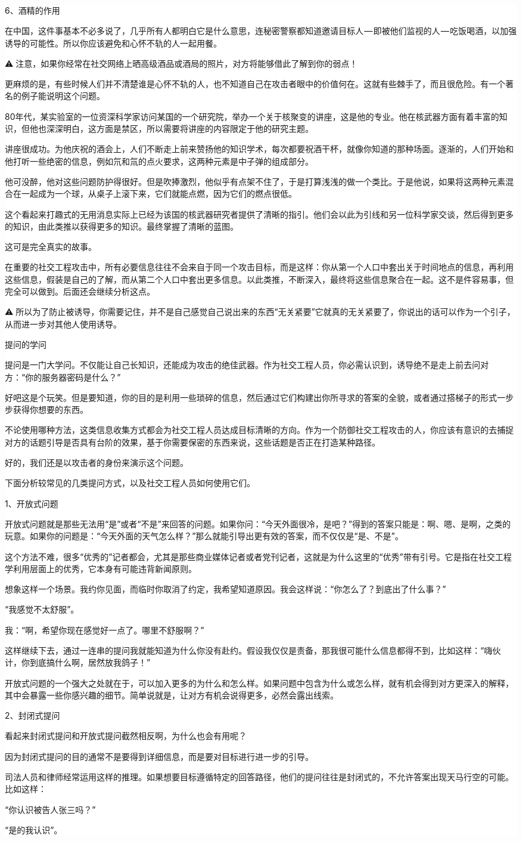 6、酒精的作用

在中国，这件事基本不必多说了，几乎所有人都明白它是什么意思，连秘密警察都知道邀请目标人 — 即被他们监视的人 — 吃饭喝酒，以加强诱导的可能性。所以你应该避免和心怀不轨的人一起用餐。

⚠️ 注意，如果你经常在社交网络上晒高级酒品或酒局的照片，对方将能够借此了解到你的弱点！

更麻烦的是，有些时候人们并不清楚谁是心怀不轨的人，也不知道自己在攻击者眼中的价值何在。这就有些棘手了，而且很危险。有一个著名的例子能说明这个问题。

80年代，某实验室的一位资深科学家访问某国的一个研究院，举办一个关于核聚变的讲座，这是他的专业。他在核武器方面有着丰富的知识，但他也深深明白，这方面是禁区，所以需要将讲座的内容限定于他的研究主题。

讲座很成功。为他庆祝的酒会上，人们不断走上前来赞扬他的知识学术，每次都要祝酒干杯，就像你知道的那种场面。逐渐的，人们开始和他打听一些绝密的信息，例如氘和氚的点火要求，这两种元素是中子弹的组成部分。

他可没醉，他对这些问题防护得很好。但是吹捧激烈，他似乎有点架不住了，于是打算浅浅的做一个类比。于是他说，如果将这两种元素混合在一起成为一个球，从桌子上滚下来，它们就能点燃，因为它们的燃点很低。

这个看起来打趣式的无用消息实际上已经为该国的核武器研究者提供了清晰的指引。他们会以此为引线和另一位科学家交谈，然后得到更多的知识，由此类推以获得更多的知识。最终掌握了清晰的蓝图。

这可是完全真实的故事。

在重要的社交工程攻击中，所有必要信息往往不会来自于同一个攻击目标，而是这样：你从第一个人口中套出关于时间地点的信息，再利用这些信息，假装是自己的了解，而从第二个人口中套出更多信息。以此类推，不断深入，最终将这些信息聚合在一起。这不是件容易事，但完全可以做到。后面还会继续分析这点。

⚠️ 所以为了防止被诱导，你需要记住，并不是自己感觉自己说出来的东西“无关紧要”它就真的无关紧要了，你说出的话可以作为一个引子，从而进一步对其他人使用诱导。

提问的学问

提问是一门大学问。不仅能让自己长知识，还能成为攻击的绝佳武器。作为社交工程人员，你必需认识到，诱导绝不是走上前去问对方：“你的服务器密码是什么？”

好吧这是个玩笑。但是要知道，你的目的是利用一些琐碎的信息，然后通过它们构建出你所寻求的答案的全貌，或者通过搭梯子的形式一步步获得你想要的东西。

不论使用哪种方法，这类信息收集方式都会为社交工程人员达成目标清晰的方向。作为一个防御社交工程攻击的人，你应该有意识的去捕捉对方的话题引导是否具有台阶的效果，基于你需要保密的东西来说，这些话题是否正在打造某种路径。

好的，我们还是以攻击者的身份来演示这个问题。

下面分析较常见的几类提问方式，以及社交工程人员如何使用它们。

1、开放式问题

开放式问题就是那些无法用“是”或者“不是”来回答的问题。如果你问：“今天外面很冷，是吧？”得到的答案只能是：啊、嗯、是啊，之类的玩意。如果你的问题是：“今天外面的天气怎么样？”那么就能引导出更有效的答案，而不仅仅是“是、不是”。

这个方法不难，很多“优秀的”记者都会，尤其是那些商业媒体记者或者党刊记者，这就是为什么这里的“优秀”带有引号。它是指在社交工程学利用层面上的优秀，它本身有可能违背新闻原则。

想象这样一个场景。我约你见面，而临时你取消了约定，我希望知道原因。我会这样说：“你怎么了？到底出了什么事？”

“我感觉不太舒服”。

我：“啊，希望你现在感觉好一点了。哪里不舒服啊？”

这样继续下去，通过一连串的提问我就能知道为什么你没有赴约。假设我仅仅是责备，那我很可能什么信息都得不到，比如这样：“嗨伙计，你到底搞什么啊，居然放我鸽子！”

开放式问题的一个强大之处就在于，可以加入更多的为什么和怎么样。如果问题中包含为什么或怎么样，就有机会得到对方更深入的解释，其中会暴露一些你感兴趣的细节。简单说就是，让对方有机会说得更多，必然会露出线索。

2、封闭式提问

看起来封闭式提问和开放式提问截然相反啊，为什么也会有用呢？

因为封闭式提问的目的通常不是要得到详细信息，而是要对目标进行进一步的引导。

司法人员和律师经常运用这样的推理。如果想要目标遵循特定的回答路径，他们的提问往往是封闭式的，不允许答案出现天马行空的可能。比如这样：

“你认识被告人张三吗？”

“是的我认识”。

